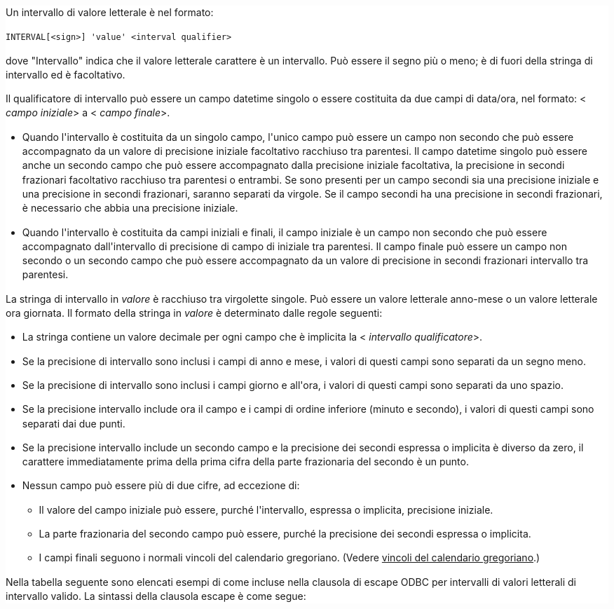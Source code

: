  Un intervallo di valore letterale è nel formato:  
  
```  
INTERVAL[<sign>] 'value' <interval qualifier>  
```  
  
 dove "Intervallo" indica che il valore letterale carattere è un intervallo. Può essere il segno più o meno; è di fuori della stringa di intervallo ed è facoltativo.  
  
 Il qualificatore di intervallo può essere un campo datetime singolo o essere costituita da due campi di data/ora, nel formato: \< *campo iniziale*> a \< *campo finale*>.  
  
-   Quando l'intervallo è costituita da un singolo campo, l'unico campo può essere un campo non secondo che può essere accompagnato da un valore di precisione iniziale facoltativo racchiuso tra parentesi. Il campo datetime singolo può essere anche un secondo campo che può essere accompagnato dalla precisione iniziale facoltativa, la precisione in secondi frazionari facoltativo racchiuso tra parentesi o entrambi. Se sono presenti per un campo secondi sia una precisione iniziale e una precisione in secondi frazionari, saranno separati da virgole. Se il campo secondi ha una precisione in secondi frazionari, è necessario che abbia una precisione iniziale.  
  
-   Quando l'intervallo è costituita da campi iniziali e finali, il campo iniziale è un campo non secondo che può essere accompagnato dall'intervallo di precisione di campo di iniziale tra parentesi. Il campo finale può essere un campo non secondo o un secondo campo che può essere accompagnato da un valore di precisione in secondi frazionari intervallo tra parentesi.  
  
 La stringa di intervallo in *valore* è racchiuso tra virgolette singole. Può essere un valore letterale anno-mese o un valore letterale ora giornata. Il formato della stringa in *valore* è determinato dalle regole seguenti:  
  
-   La stringa contiene un valore decimale per ogni campo che è implicita la \< *intervallo* *qualificatore*>.  
  
-   Se la precisione di intervallo sono inclusi i campi di anno e mese, i valori di questi campi sono separati da un segno meno.  
  
-   Se la precisione di intervallo sono inclusi i campi giorno e all'ora, i valori di questi campi sono separati da uno spazio.  
  
-   Se la precisione intervallo include ora il campo e i campi di ordine inferiore (minuto e secondo), i valori di questi campi sono separati dai due punti.  
  
-   Se la precisione intervallo include un secondo campo e la precisione dei secondi espressa o implicita è diverso da zero, il carattere immediatamente prima della prima cifra della parte frazionaria del secondo è un punto.  
  
-   Nessun campo può essere più di due cifre, ad eccezione di:  
  
    -   Il valore del campo iniziale può essere, purché l'intervallo, espressa o implicita, precisione iniziale.  
  
    -   La parte frazionaria del secondo campo può essere, purché la precisione dei secondi espressa o implicita.  
  
    -   I campi finali seguono i normali vincoli del calendario gregoriano. (Vedere [vincoli del calendario gregoriano](../../../odbc/reference/appendixes/constraints-of-the-gregorian-calendar.md).)  
  
 Nella tabella seguente sono elencati esempi di come incluse nella clausola di escape ODBC per intervalli di valori letterali di intervallo valido. La sintassi della clausola escape è come segue:  
  